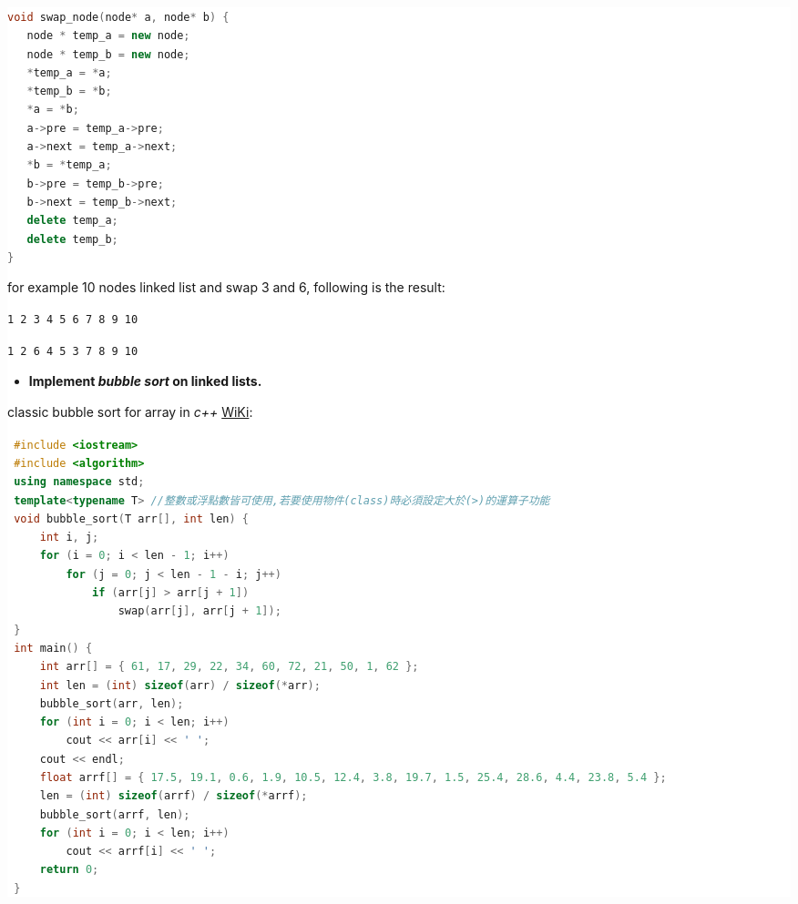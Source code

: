    ```cpp
  void swap_node(node* a, node* b) {
      node * temp_a = new node;
      node * temp_b = new node;
      *temp_a = *a;
      *temp_b = *b;
      *a = *b;
      a->pre = temp_a->pre;
      a->next = temp_a->next;
      *b = *temp_a;
      b->pre = temp_b->pre;
      b->next = temp_b->next;
      delete temp_a;
      delete temp_b;
  } 
   ``` 
   for example 10 nodes linked list and swap 3 and 6, following is the result: 

   `1 2 3 4 5 6 7 8 9 10` 

   `1 2 6 4 5 3 7 8 9 10` 


   + **Implement *bubble sort* on linked lists.** 

   classic bubble sort for array in *c++* [WiKi](https://en.wikipedia.org/wiki/Bubble_sort): 

   ```cpp 
    #include <iostream>
    #include <algorithm>
    using namespace std;
    template<typename T> //整數或浮點數皆可使用,若要使用物件(class)時必須設定大於(>)的運算子功能
    void bubble_sort(T arr[], int len) {
        int i, j;
        for (i = 0; i < len - 1; i++)
            for (j = 0; j < len - 1 - i; j++)
                if (arr[j] > arr[j + 1])
                    swap(arr[j], arr[j + 1]);
    }
    int main() {
        int arr[] = { 61, 17, 29, 22, 34, 60, 72, 21, 50, 1, 62 };
        int len = (int) sizeof(arr) / sizeof(*arr);
        bubble_sort(arr, len);
        for (int i = 0; i < len; i++)
            cout << arr[i] << ' ';
        cout << endl;
        float arrf[] = { 17.5, 19.1, 0.6, 1.9, 10.5, 12.4, 3.8, 19.7, 1.5, 25.4, 28.6, 4.4, 23.8, 5.4 };
        len = (int) sizeof(arrf) / sizeof(*arrf);
        bubble_sort(arrf, len);
        for (int i = 0; i < len; i++)
            cout << arrf[i] << ' ';
        return 0;
    }
   ``` 
